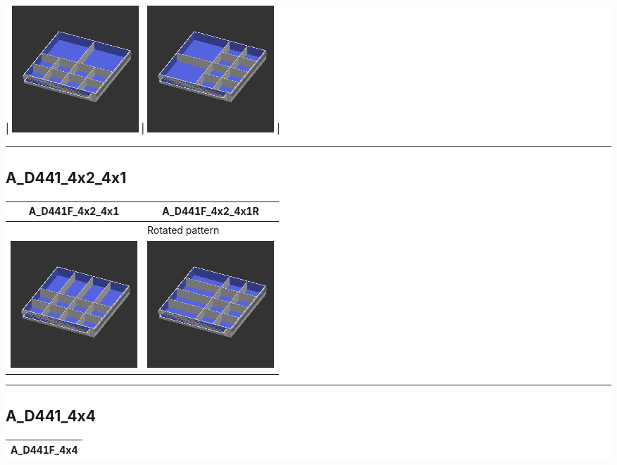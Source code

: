 | ![preview](png/A_D441F_4x2_2x1.png) | ![preview](png/A_D441F_4x2_2x1R.png) | 


---
## A_D441_4x2_4x1
| **A_D441F_4x2_4x1** | **A_D441F_4x2_4x1R** | 
| --- | --- | 
|  | Rotated pattern | 
| ![preview](png/A_D441F_4x2_4x1.png) | ![preview](png/A_D441F_4x2_4x1R.png) | 


---
## A_D441_4x4
| **A_D441F_4x4** | 
| --- | 